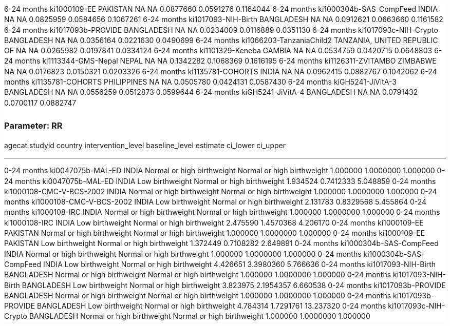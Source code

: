 6-24 months   ki1000109-EE               PAKISTAN                       NA                   NA                0.0877660   0.0591276   0.1164044
6-24 months   ki1000304b-SAS-CompFeed    INDIA                          NA                   NA                0.0825959   0.0584656   0.1067261
6-24 months   ki1017093-NIH-Birth        BANGLADESH                     NA                   NA                0.0912621   0.0663660   0.1161582
6-24 months   ki1017093b-PROVIDE         BANGLADESH                     NA                   NA                0.0234009   0.0116889   0.0351130
6-24 months   ki1017093c-NIH-Crypto      BANGLADESH                     NA                   NA                0.0356164   0.0221630   0.0490699
6-24 months   ki1066203-TanzaniaChild2   TANZANIA, UNITED REPUBLIC OF   NA                   NA                0.0265982   0.0197841   0.0334124
6-24 months   ki1101329-Keneba           GAMBIA                         NA                   NA                0.0534759   0.0420715   0.0648803
6-24 months   ki1113344-GMS-Nepal        NEPAL                          NA                   NA                0.1342282   0.1068369   0.1616195
6-24 months   ki1126311-ZVITAMBO         ZIMBABWE                       NA                   NA                0.0176823   0.0150321   0.0203326
6-24 months   ki1135781-COHORTS          INDIA                          NA                   NA                0.0962415   0.0882767   0.1042062
6-24 months   ki1135781-COHORTS          PHILIPPINES                    NA                   NA                0.0505780   0.0424131   0.0587430
6-24 months   kiGH5241-JiVitA-3          BANGLADESH                     NA                   NA                0.0556259   0.0512873   0.0599644
6-24 months   kiGH5241-JiVitA-4          BANGLADESH                     NA                   NA                0.0791432   0.0700117   0.0882747


### Parameter: RR


agecat        studyid                    country                        intervention_level           baseline_level                estimate    ci_lower    ci_upper
------------  -------------------------  -----------------------------  ---------------------------  ---------------------------  ---------  ----------  ----------
0-24 months   ki0047075b-MAL-ED          INDIA                          Normal or high birthweight   Normal or high birthweight    1.000000   1.0000000    1.000000
0-24 months   ki0047075b-MAL-ED          INDIA                          Low birthweight              Normal or high birthweight    1.934524   0.7412333    5.048859
0-24 months   ki1000108-CMC-V-BCS-2002   INDIA                          Normal or high birthweight   Normal or high birthweight    1.000000   1.0000000    1.000000
0-24 months   ki1000108-CMC-V-BCS-2002   INDIA                          Low birthweight              Normal or high birthweight    2.131783   0.8329568    5.455864
0-24 months   ki1000108-IRC              INDIA                          Normal or high birthweight   Normal or high birthweight    1.000000   1.0000000    1.000000
0-24 months   ki1000108-IRC              INDIA                          Low birthweight              Normal or high birthweight    2.475590   1.4570368    4.206170
0-24 months   ki1000109-EE               PAKISTAN                       Normal or high birthweight   Normal or high birthweight    1.000000   1.0000000    1.000000
0-24 months   ki1000109-EE               PAKISTAN                       Low birthweight              Normal or high birthweight    1.372449   0.7108282    2.649891
0-24 months   ki1000304b-SAS-CompFeed    INDIA                          Normal or high birthweight   Normal or high birthweight    1.000000   1.0000000    1.000000
0-24 months   ki1000304b-SAS-CompFeed    INDIA                          Low birthweight              Normal or high birthweight    4.426651   3.3980360    5.766636
0-24 months   ki1017093-NIH-Birth        BANGLADESH                     Normal or high birthweight   Normal or high birthweight    1.000000   1.0000000    1.000000
0-24 months   ki1017093-NIH-Birth        BANGLADESH                     Low birthweight              Normal or high birthweight    3.823975   2.1954357    6.660538
0-24 months   ki1017093b-PROVIDE         BANGLADESH                     Normal or high birthweight   Normal or high birthweight    1.000000   1.0000000    1.000000
0-24 months   ki1017093b-PROVIDE         BANGLADESH                     Low birthweight              Normal or high birthweight    4.784314   1.7291761   13.237320
0-24 months   ki1017093c-NIH-Crypto      BANGLADESH                     Normal or high birthweight   Normal or high birthweight    1.000000   1.0000000    1.000000